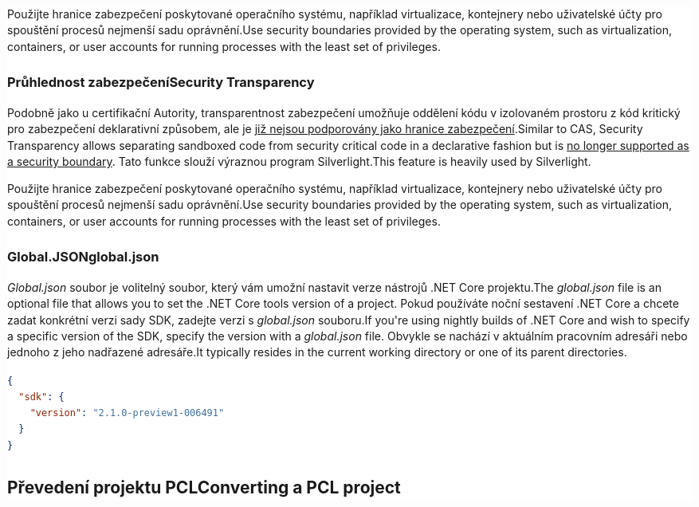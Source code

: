<span data-ttu-id="c3af3-155">Použijte hranice zabezpečení poskytované operačního systému, například virtualizace, kontejnery nebo uživatelské účty pro spouštění procesů nejmenší sadu oprávnění.</span><span class="sxs-lookup"><span data-stu-id="c3af3-155">Use security boundaries provided by the operating system, such as virtualization, containers, or user accounts for running processes with the least set of privileges.</span></span>

### <a name="security-transparency"></a><span data-ttu-id="c3af3-156">Průhlednost zabezpečení</span><span class="sxs-lookup"><span data-stu-id="c3af3-156">Security Transparency</span></span>

<span data-ttu-id="c3af3-157">Podobně jako u certifikační Autority, transparentnost zabezpečení umožňuje oddělení kódu v izolovaném prostoru z kód kritický pro zabezpečení deklarativní způsobem, ale je [již nejsou podporovány jako hranice zabezpečení](~/docs/framework/misc/security-transparent-code.md).</span><span class="sxs-lookup"><span data-stu-id="c3af3-157">Similar to CAS, Security Transparency allows separating sandboxed code from security critical code in a declarative fashion but is [no longer supported as a security boundary](~/docs/framework/misc/security-transparent-code.md).</span></span> <span data-ttu-id="c3af3-158">Tato funkce slouží výraznou program Silverlight.</span><span class="sxs-lookup"><span data-stu-id="c3af3-158">This feature is heavily used by Silverlight.</span></span> 

<span data-ttu-id="c3af3-159">Použijte hranice zabezpečení poskytované operačního systému, například virtualizace, kontejnery nebo uživatelské účty pro spouštění procesů nejmenší sadu oprávnění.</span><span class="sxs-lookup"><span data-stu-id="c3af3-159">Use security boundaries provided by the operating system, such as virtualization, containers, or user accounts for running processes with the least set of privileges.</span></span>

### <a name="globaljson"></a><span data-ttu-id="c3af3-160">Global.JSON</span><span class="sxs-lookup"><span data-stu-id="c3af3-160">global.json</span></span>

<span data-ttu-id="c3af3-161">*Global.json* soubor je volitelný soubor, který vám umožní nastavit verze nástrojů .NET Core projektu.</span><span class="sxs-lookup"><span data-stu-id="c3af3-161">The *global.json* file is an optional file that allows you to set the .NET Core tools version of a project.</span></span> <span data-ttu-id="c3af3-162">Pokud používáte noční sestavení .NET Core a chcete zadat konkrétní verzi sady SDK, zadejte verzi s *global.json* souboru.</span><span class="sxs-lookup"><span data-stu-id="c3af3-162">If you're using nightly builds of .NET Core and wish to specify a specific version of the SDK, specify the version with a *global.json* file.</span></span> <span data-ttu-id="c3af3-163">Obvykle se nachází v aktuálním pracovním adresáři nebo jednoho z jeho nadřazené adresáře.</span><span class="sxs-lookup"><span data-stu-id="c3af3-163">It typically resides in the current working directory or one of its parent directories.</span></span> 

```json
{
  "sdk": {
    "version": "2.1.0-preview1-006491"
  }
}
```

## <a name="converting-a-pcl-project"></a><span data-ttu-id="c3af3-164">Převedení projektu PCL</span><span class="sxs-lookup"><span data-stu-id="c3af3-164">Converting a PCL project</span></span>
